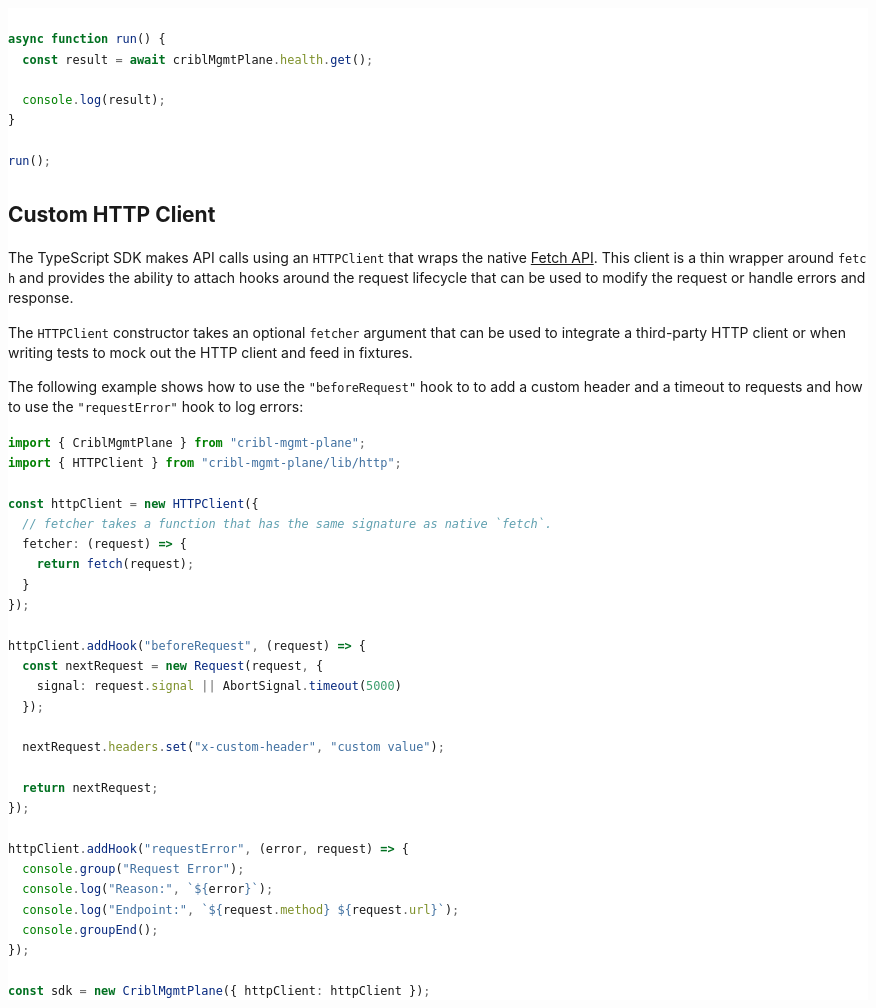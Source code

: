 ```typescript

async function run() {
  const result = await criblMgmtPlane.health.get();

  console.log(result);
}

run();

```



## Custom HTTP Client

The TypeScript SDK makes API calls using an `HTTPClient` that wraps the native
[Fetch API](https://developer.mozilla.org/en-US/docs/Web/API/Fetch_API). This
client is a thin wrapper around `fetch` and provides the ability to attach hooks
around the request lifecycle that can be used to modify the request or handle
errors and response.

The `HTTPClient` constructor takes an optional `fetcher` argument that can be
used to integrate a third-party HTTP client or when writing tests to mock out
the HTTP client and feed in fixtures.

The following example shows how to use the `"beforeRequest"` hook to to add a
custom header and a timeout to requests and how to use the `"requestError"` hook
to log errors:

```typescript
import { CriblMgmtPlane } from "cribl-mgmt-plane";
import { HTTPClient } from "cribl-mgmt-plane/lib/http";

const httpClient = new HTTPClient({
  // fetcher takes a function that has the same signature as native `fetch`.
  fetcher: (request) => {
    return fetch(request);
  }
});

httpClient.addHook("beforeRequest", (request) => {
  const nextRequest = new Request(request, {
    signal: request.signal || AbortSignal.timeout(5000)
  });

  nextRequest.headers.set("x-custom-header", "custom value");

  return nextRequest;
});

httpClient.addHook("requestError", (error, request) => {
  console.group("Request Error");
  console.log("Reason:", `${error}`);
  console.log("Endpoint:", `${request.method} ${request.url}`);
  console.groupEnd();
});

const sdk = new CriblMgmtPlane({ httpClient: httpClient });
```
